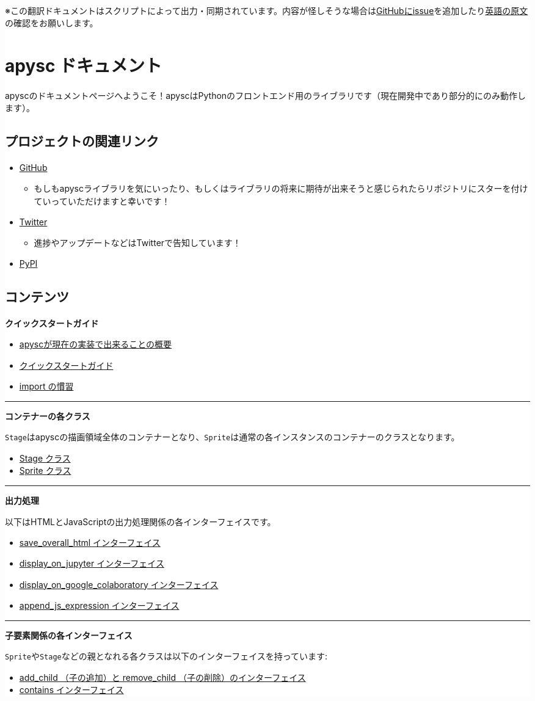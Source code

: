 <span class="inconspicuous-txt">※この翻訳ドキュメントはスクリプトによって出力・同期されています。内容が怪しそうな場合は<a href="https://github.com/simon-ritchie/apysc/issues" target="_blank">GitHubにissue</a>を追加したり[英語の原文](index.md)の確認をお願いします。</span>

# apysc ドキュメント

apyscのドキュメントページへようこそ！apyscはPythonのフロントエンド用のライブラリです（現在開発中であり部分的にのみ動作します）。

## プロジェクトの関連リンク

- [GitHub](https://github.com/simon-ritchie/apysc)
  - もしもapyscライブラリを気にいったり、もしくはライブラリの将来に期待が出来そうと感じられたらリポジトリにスターを付けていっていただけますと幸いです！

- [Twitter](https://twitter.com/apysc)
  - 進捗やアップデートなどはTwitterで告知しています！

- [PyPI](https://pypi.org/project/apysc/)

## コンテンツ

**クイックスタートガイド**

- [apyscが現在の実装で出来ることの概要](jp_what_apysc_can_do.md)
- [クイックスタートガイド](jp_quick_start.md)

- [import の慣習](jp_import_conventions.md)

---

**コンテナーの各クラス**

`Stage`はapyscの描画領域全体のコンテナーとなり、`Sprite`は通常の各インスタンスのコンテナーのクラスとなります。

- [Stage クラス](jp_stage.md)
- [Sprite クラス](jp_sprite.md)

---

**出力処理**

以下はHTMLとJavaScriptの出力処理関係の各インターフェイスです。

- [save_overall_html インターフェイス](jp_save_overall_html.md)
- [display_on_jupyter インターフェイス](jp_display_on_jupyter.md)

- [display_on_google_colaboratory インターフェイス](jp_display_on_colaboratory.md)
- [append_js_expression インターフェイス](jp_append_js_expression.md)

---

**子要素関係の各インターフェイス**

`Sprite`や`Stage`などの親となれる各クラスは以下のインターフェイスを持っています:

- [add_child （子の追加）と remove_child （子の削除）のインターフェイス](jp_add_child_and_remove_child.md)
- [contains インターフェイス](jp_contains.md)

